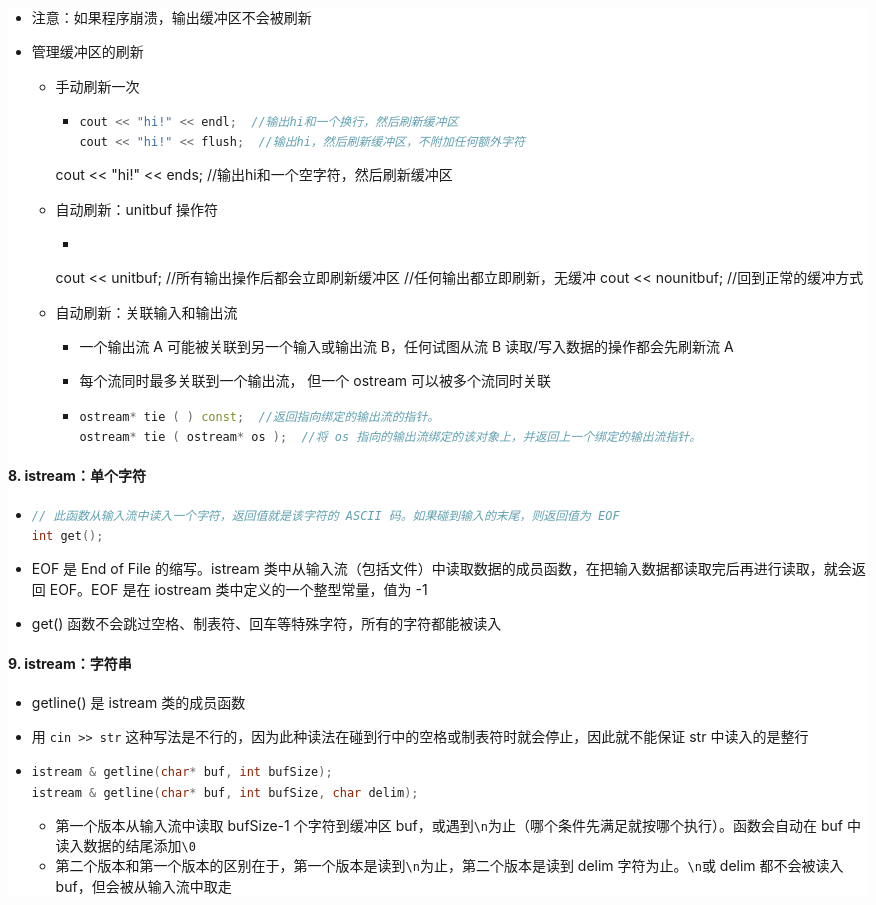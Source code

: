   - 注意：如果程序崩溃，输出缓冲区不会被刷新
  
- 管理缓冲区的刷新

  - 手动刷新一次
  
    - ```c++
      cout << "hi!" << endl;  //输出hi和一个换行，然后刷新缓冲区
      cout << "hi!" << flush;  //输出hi，然后刷新缓冲区，不附加任何额外字符
    cout << "hi!" << ends;  //输出hi和一个空字符，然后刷新缓冲区
      ```
  
  - 自动刷新：unitbuf 操作符
  
    - ```c++
     cout << unitbuf;  //所有输出操作后都会立即刷新缓冲区
    //任何输出都立即刷新，无缓冲
    cout << nounitbuf;  //回到正常的缓冲方式
      ```
  
  - 自动刷新：关联输入和输出流
  
    - 一个输出流 A 可能被关联到另一个输入或输出流 B，任何试图从流 B 读取/写入数据的操作都会先刷新流 A
  
    - 每个流同时最多关联到一个输出流， 但一个 ostream 可以被多个流同时关联
  
    - ```c++
      ostream* tie ( ) const;  //返回指向绑定的输出流的指针。
      ostream* tie ( ostream* os );  //将 os 指向的输出流绑定的该对象上，并返回上一个绑定的输出流指针。
      ```

#### 8. istream：单个字符

- ```c++
  // 此函数从输入流中读入一个字符，返回值就是该字符的 ASCII 码。如果碰到输入的末尾，则返回值为 EOF
  int get();
  ```

- EOF 是 End of File 的缩写。istream 类中从输入流（包括文件）中读取数据的成员函数，在把输入数据都读取完后再进行读取，就会返回 EOF。EOF 是在 iostream 类中定义的一个整型常量，值为 -1

- get() 函数不会跳过空格、制表符、回车等特殊字符，所有的字符都能被读入

#### 9. istream：字符串

- getline() 是 istream 类的成员函数

- 用 `cin >> str` 这种写法是不行的，因为此种读法在碰到行中的空格或制表符时就会停止，因此就不能保证 str 中读入的是整行

- ```c++
  istream & getline(char* buf, int bufSize);
  istream & getline(char* buf, int bufSize, char delim);
  ```

  - 第一个版本从输入流中读取 bufSize-1 个字符到缓冲区 buf，或遇到`\n`为止（哪个条件先满足就按哪个执行）。函数会自动在 buf 中读入数据的结尾添加`\0`
  - 第二个版本和第一个版本的区别在于，第一个版本是读到`\n`为止，第二个版本是读到 delim 字符为止。`\n`或 delim 都不会被读入 buf，但会被从输入流中取走

